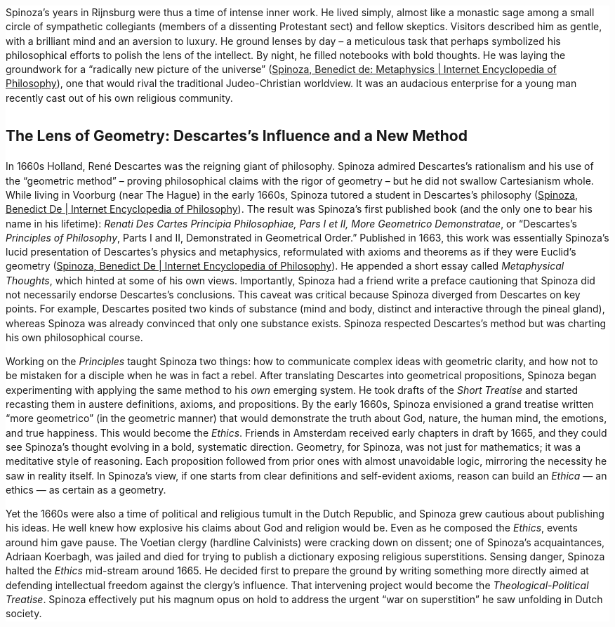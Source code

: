 Spinoza’s years in Rijnsburg were thus a time of intense inner work. He lived simply, almost like a monastic sage among a small circle of sympathetic collegiants (members of a dissenting Protestant sect) and fellow skeptics. Visitors described him as gentle, with a brilliant mind and an aversion to luxury. He ground lenses by day – a meticulous task that perhaps symbolized his philosophical efforts to polish the lens of the intellect. By night, he filled notebooks with bold thoughts. He was laying the groundwork for a “radically new picture of the universe” ([Spinoza, Benedict de: Metaphysics | Internet Encyclopedia of Philosophy](https://iep.utm.edu/spinoz-m/#:~:text=concerning%20God%20and%20his%20relation,which%20can%20be)), one that would rival the traditional Judeo-Christian worldview. It was an audacious enterprise for a young man recently cast out of his own religious community.

## The Lens of Geometry: Descartes’s Influence and a New Method

In 1660s Holland, René Descartes was the reigning giant of philosophy. Spinoza admired Descartes’s rationalism and his use of the “geometric method” – proving philosophical claims with the rigor of geometry – but he did not swallow Cartesianism whole. While living in Voorburg (near The Hague) in the early 1660s, Spinoza tutored a student in Descartes’s philosophy ([Spinoza, Benedict De | Internet Encyclopedia of Philosophy](https://iep.utm.edu/spinoza/#:~:text=Spinoza%E2%80%99s%20stay%20in%20Rijnsburg%20was,reader%20that%20his%20aim%20was)). The result was Spinoza’s first published book (and the only one to bear his name in his lifetime): *Renati Des Cartes Principia Philosophiae, Pars I et II, More Geometrico Demonstratae*, or “Descartes’s *Principles of Philosophy*, Parts I and II, Demonstrated in Geometrical Order.” Published in 1663, this work was essentially Spinoza’s lucid presentation of Descartes’s physics and metaphysics, reformulated with axioms and theorems as if they were Euclid’s geometry ([Spinoza, Benedict De | Internet Encyclopedia of Philosophy](https://iep.utm.edu/spinoza/#:~:text=Philosophy,his%20admiration%20for%20Descartes%2C%20Spinoza)). He appended a short essay called *Metaphysical Thoughts*, which hinted at some of his own views. Importantly, Spinoza had a friend write a preface cautioning that Spinoza did not necessarily endorse Descartes’s conclusions. This caveat was critical because Spinoza diverged from Descartes on key points. For example, Descartes posited two kinds of substance (mind and body, distinct and interactive through the pineal gland), whereas Spinoza was already convinced that only one substance exists. Spinoza respected Descartes’s method but was charting his own philosophical course.

Working on the *Principles* taught Spinoza two things: how to communicate complex ideas with geometric clarity, and how not to be mistaken for a disciple when he was in fact a rebel. After translating Descartes into geometrical propositions, Spinoza began experimenting with applying the same method to his *own* emerging system. He took drafts of the *Short Treatise* and started recasting them in austere definitions, axioms, and propositions. By the early 1660s, Spinoza envisioned a grand treatise written “more geometrico” (in the geometric manner) that would demonstrate the truth about God, nature, the human mind, the emotions, and true happiness. This would become the *Ethics*. Friends in Amsterdam received early chapters in draft by 1665, and they could see Spinoza’s thought evolving in a bold, systematic direction. Geometry, for Spinoza, was not just for mathematics; it was a meditative style of reasoning. Each proposition followed from prior ones with almost unavoidable logic, mirroring the necessity he saw in reality itself. In Spinoza’s view, if one starts from clear definitions and self-evident axioms, reason can build an *Ethica* — an ethics — as certain as a geometry.

Yet the 1660s were also a time of political and religious tumult in the Dutch Republic, and Spinoza grew cautious about publishing his ideas. He well knew how explosive his claims about God and religion would be. Even as he composed the *Ethics*, events around him gave pause. The Voetian clergy (hardline Calvinists) were cracking down on dissent; one of Spinoza’s acquaintances, Adriaan Koerbagh, was jailed and died for trying to publish a dictionary exposing religious superstitions. Sensing danger, Spinoza halted the *Ethics* mid-stream around 1665. He decided first to prepare the ground by writing something more directly aimed at defending intellectual freedom against the clergy’s influence. That intervening project would become the *Theological-Political Treatise*. Spinoza effectively put his magnum opus on hold to address the urgent “war on superstition” he saw unfolding in Dutch society.
